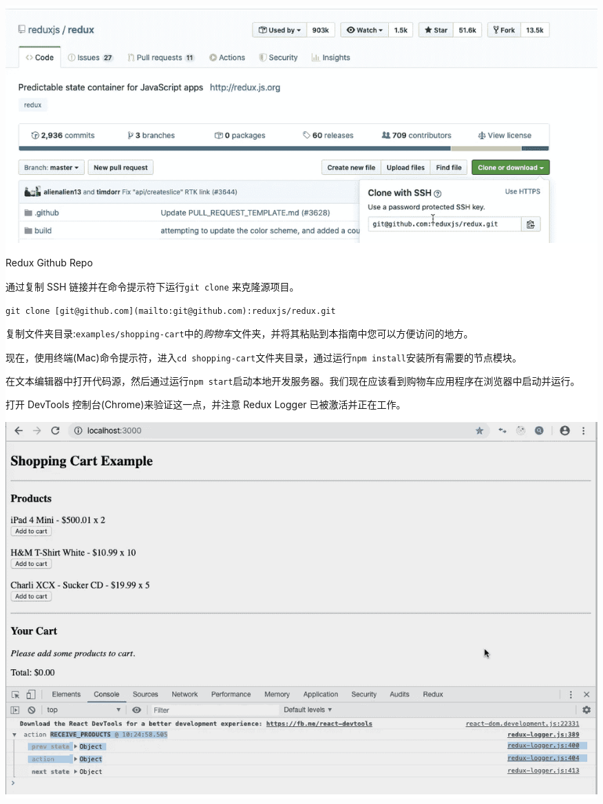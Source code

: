 ![](img/6bffd2dfe0491ad50209c4c8d5fc50c7.png)

Redux Github Repo

通过复制 SSH 链接并在命令提示符下运行`git clone` 来克隆源项目。

```
git clone [git@github.com](mailto:git@github.com):reduxjs/redux.git
```

复制文件夹目录:`examples/shopping-cart`中的*购物车*文件夹，并将其粘贴到本指南中您可以方便访问的地方。

现在，使用终端(Mac)命令提示符，进入`cd shopping-cart`文件夹目录，通过运行`npm install`安装所有需要的节点模块。

在文本编辑器中打开代码源，然后通过运行`npm start`启动本地开发服务器。我们现在应该看到购物车应用程序在浏览器中启动并运行。

打开 DevTools 控制台(Chrome)来验证这一点，并注意 Redux Logger 已被激活并正在工作。

![](img/854b50cbd4cb1a244113b6d19f219099.png)

